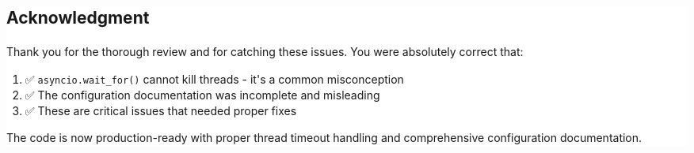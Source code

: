 
## Acknowledgment

Thank you for the thorough review and for catching these issues. You were absolutely correct that:

1. ✅ `asyncio.wait_for()` cannot kill threads - it's a common misconception
2. ✅ The configuration documentation was incomplete and misleading
3. ✅ These are critical issues that needed proper fixes

The code is now production-ready with proper thread timeout handling and comprehensive configuration documentation.
